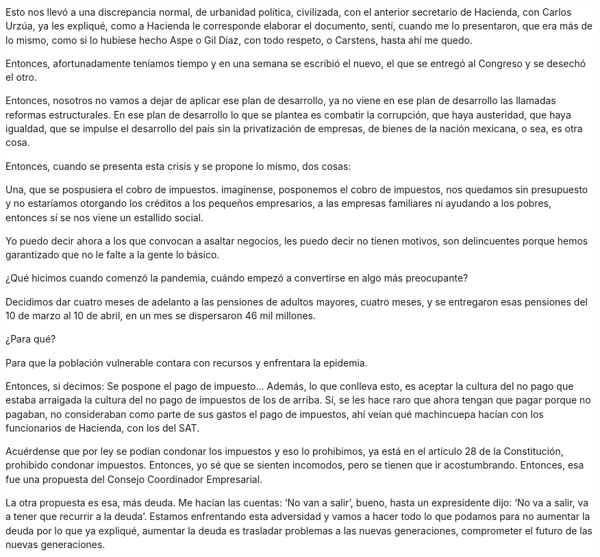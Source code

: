 Esto nos llevó a una discrepancia normal, de urbanidad política, civilizada,
con el anterior secretario de Hacienda, con Carlos Urzúa, ya les expliqué,
como a Hacienda le corresponde elaborar el documento, sentí, cuando me lo
presentaron, que era más de lo mismo, como si lo hubiese hecho Aspe o Gil
Díaz, con todo respeto, o Carstens, hasta ahí me quedo.

Entonces, afortunadamente teníamos tiempo y en una semana se escribió el
nuevo, el que se entregó al Congreso y se desechó el otro.

Entonces, nosotros no vamos a dejar de aplicar ese plan de desarrollo, ya no
viene en ese plan de desarrollo las llamadas reformas estructurales. En ese
plan de desarrollo lo que se plantea es combatir la corrupción, que haya
austeridad, que haya igualdad, que se impulse el desarrollo del país sin la
privatización de empresas, de bienes de la nación mexicana, o sea, es otra
cosa.

Entonces, cuando se presenta esta crisis y se propone lo mismo, dos cosas:

Una, que se pospusiera el cobro de impuestos. imagínense, posponemos el cobro
de impuestos, nos quedamos sin presupuesto y no estaríamos otorgando los
créditos a los pequeños empresarios, a las empresas familiares ni ayudando a
los pobres, entonces sí se nos viene un estallido social.

Yo puedo decir ahora a los que convocan a asaltar negocios, les puedo decir no
tienen motivos, son delincuentes porque hemos garantizado que no le falte a la
gente lo básico.

¿Qué hicimos cuando comenzó la pandemia, cuándo empezó a convertirse en algo
más preocupante?

Decidimos dar cuatro meses de adelanto a las pensiones de adultos mayores,
cuatro meses, y se entregaron esas pensiones del 10 de marzo al 10 de abril,
en un mes se dispersaron 46 mil millones.

¿Para qué?

Para que la población vulnerable contara con recursos y enfrentara la
epidemia.

Entonces, si decimos: Se pospone el pago de impuesto… Además, lo que conlleva
esto, es aceptar la cultura del no pago que estaba arraigada la cultura del no
pago de impuestos de los de arriba. Sí, se les hace raro que ahora tengan que
pagar porque no pagaban, no consideraban como parte de sus gastos el pago de
impuestos, ahí veían qué machincuepa hacían con los funcionarios de Hacienda,
con los del SAT.

Acuérdense que por ley se podían condonar los impuestos y eso lo prohibimos,
ya está en el artículo 28 de la Constitución, prohibido condonar impuestos.
Entonces, yo sé que se sienten incomodos, pero se tienen que ir acostumbrando.
Entonces, esa fue una propuesta del Consejo Coordinador Empresarial.

La otra propuesta es esa, más deuda. Me hacían las cuentas: ‘No van a salir’,
bueno, hasta un expresidente dijo: ‘No va a salir, va a tener que recurrir a
la deuda’. Estamos enfrentando esta adversidad y vamos a hacer todo lo que
podamos para no aumentar la deuda por lo que ya expliqué, aumentar la deuda es
trasladar problemas a las nuevas generaciones, comprometer el futuro de las
nuevas generaciones.
